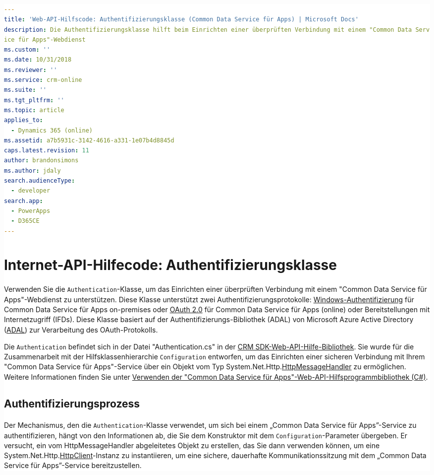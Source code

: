 ```yaml
---
title: 'Web-API-Hilfscode: Authentifizierungsklasse (Common Data Service für Apps) | Microsoft Docs'
description: Die Authentifizierungsklasse hilft beim Einrichten einer überprüften Verbindung mit einem "Common Data Service für Apps"-Webdienst
ms.custom: ''
ms.date: 10/31/2018
ms.reviewer: ''
ms.service: crm-online
ms.suite: ''
ms.tgt_pltfrm: ''
ms.topic: article
applies_to:
  - Dynamics 365 (online)
ms.assetid: a7b5931c-3142-4616-a331-1e07b4d8845d
caps.latest.revision: 11
author: brandonsimons
ms.author: jdaly
search.audienceType:
  - developer
search.app:
  - PowerApps
  - D365CE
---
```

# <a name="web-api-helper-code-authentication-class"></a>Internet-API-Hilfecode: Authentifizierungsklasse

Verwenden Sie die `Authentication`-Klasse, um das Einrichten einer überprüften Verbindung mit einem "Common Data Service für Apps"-Webdienst zu unterstützen. Diese Klasse unterstützt zwei Authentifizierungsprotokolle: [Windows-Authentifizierung](https://docs.microsoft.com/en-us/windows-server/security/windows-authentication/windows-authentication-overview) für Common Data Service für Apps on-premises oder [OAuth 2.0](http://oauth.net/2/) für Common Data Service für Apps (online) oder Bereitstellungen mit Internetzugriff (IFDs). Diese Klasse basiert auf der Authentifizierungs-Bibliothek (ADAL) von Microsoft Azure Active Directory ([ADAL](https://docs.microsoft.com/en-us/dotnet/api/microsoft.identitymodel.clients.activedirectory?view=azure-dotnet)) zur Verarbeitung des OAuth-Protokolls.  
  
Die `Authentication` befindet sich in der Datei "Authentication.cs" in der [CRM SDK-Web-API-Hilfe-Bibliothek](https://www.nuget.org/packages/Microsoft.CrmSdk.WebApi.Samples.HelperCode/). Sie wurde für die Zusammenarbeit mit der Hilfsklassenhierarchie `Configuration` entworfen, um das Einrichten einer sicheren Verbindung mit Ihrem "Common Data Service für Apps"-Service über ein Objekt vom Typ System.Net.Http.[HttpMessageHandler](https://msdn.microsoft.com/library/hh138091\(v=vs.110\).aspx) zu ermöglichen. Weitere Informationen finden Sie unter [Verwenden der "Common Data Service für Apps"-Web-API-Hilfsprogrammbibliothek (C#)](use-microsoft-dynamics-365-web-api-helper-library-csharp.md).  
  
## <a name="authentication-processing"></a>Authentifizierungsprozess
 
Der Mechanismus, den die `Authentication`-Klasse verwendet, um sich bei einem „Common Data Service für Apps”-Service zu authentifizieren, hängt von den Informationen ab, die Sie dem Konstruktor mit dem `Configuration`-Parameter übergeben. Er versucht, ein vom HttpMessageHandler abgeleitetes Objekt zu erstellen, das Sie dann verwenden können, um eine System.Net.Http.[HttpClient](https://msdn.microsoft.com/library/system.net.http.httpclient\(v=vs.110\).aspx)-Instanz zu instantiieren, um eine sichere, dauerhafte Kommunikationssitzung mit dem „Common Data Service für Apps”-Service bereitzustellen.  
  